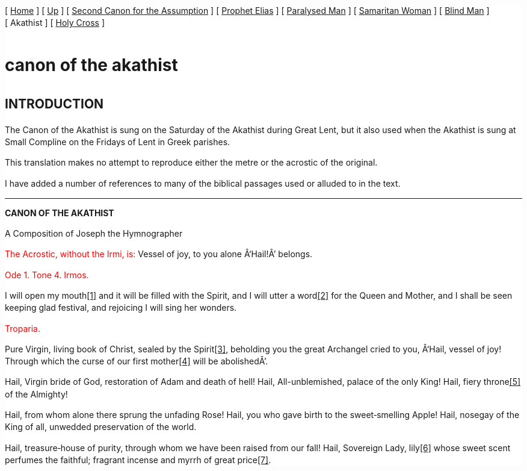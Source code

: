 \[ [Home](index.md) \] \[ [Up](jo-hym.md) \] \[ [Second Canon for the Assumption](asccan2.md) \] \[ [Prophet Elias](20julcan2.md) \] \[ [Paralysed Man](ParalCan.md) \] \[ [Samaritan Woman](SamarCan.md) \] \[ [Blind Man](BlindCanon.md) \] \[ Akathist \] \[ [Holy Cross](1augcan1.md) \]

<span style="mso-bidi-font-size: 10.0pt; color: red; text-transform: uppercase"></span>

canon of the akathist
=====================

<span style="mso-bidi-font-size: 10.0pt; text-transform: uppercase">INTRODUCTION</span>
---------------------------------------------------------------------------------------

<span style="mso-bidi-font-size: 10.0pt">The Canon of the Akathist is sung on the Saturday of the Akathist during Great Lent, but it also used when the Akathist is sung at Small Compline on the Fridays of Lent in Greek parishes.</span>

<span style="mso-bidi-font-size: 10.0pt">This translation makes no attempt to reproduce either the metre or the acrostic of the original.</span>

<span style="mso-bidi-font-size: 10.0pt">I have added a number of references to many of the biblical passages used or alluded to in the text.</span><span style="mso-bidi-font-size: 10.0pt; text-transform: uppercase"></span>

------------------------------------------------------------------------

**CANON OF THE AKATHIST**

A Composition of Joseph the Hymnographer

<span style="color:red">The Acrostic, without the Irmi, is:</span>
Vessel of joy, to you alone Â‘Hail!Â’ belongs.

<span style="color:red">Ode 1. Tone 4. Irmos.</span>

I will open my mouth<a href="#_ftn1" id="_ftnref1"><span class="MsoFootnoteReference" style="mso-special-character:footnote">[1]</span></a> and it will be filled with the Spirit, and I will utter a word<a href="#_ftn2" id="_ftnref2"><span class="MsoFootnoteReference" style="mso-special-character:footnote">[2]</span></a> for the Queen and Mother, and I shall be seen keeping glad festival, and rejoicing I will sing her wonders.

<span style="color:red">Troparia.</span>

Pure Virgin, living book of Christ, sealed by the Spirit<a href="#_ftn3" id="_ftnref3"><span class="MsoFootnoteReference" style="mso-special-character:footnote">[3]</span></a>, beholding you the great Archangel cried to you, Â‘Hail, vessel of joy! Through which the curse of our first mother<a href="#_ftn4" id="_ftnref4"><span class="MsoFootnoteReference" style="mso-special-character:footnote">[4]</span></a> will be abolishedÂ’.

Hail, Virgin bride of God, restoration of Adam and death of hell! Hail, All-unblemished, palace of the only King! Hail, fiery throne<a href="#_ftn5" id="_ftnref5"><span class="MsoFootnoteReference" style="mso-special-character:footnote">[5]</span></a> of the Almighty!

Hail, from whom alone there sprung the unfading Rose! Hail, you who gave birth to the sweet‑smelling Apple! Hail, nosegay of the King of all, unwedded preservation of the world.

Hail, treasure‑house of purity, through whom we have been raised from our fall! Hail, Sovereign Lady, lily<a href="#_ftn6" id="_ftnref6"><span class="MsoFootnoteReference" style="mso-special-character:footnote">[6]</span></a> whose sweet scent perfumes the faithful; fragrant incense and myrrh of great price<a href="#_ftn7" id="_ftnref7"><span class="MsoFootnoteReference" style="mso-special-character:footnote">[7]</span></a>.
